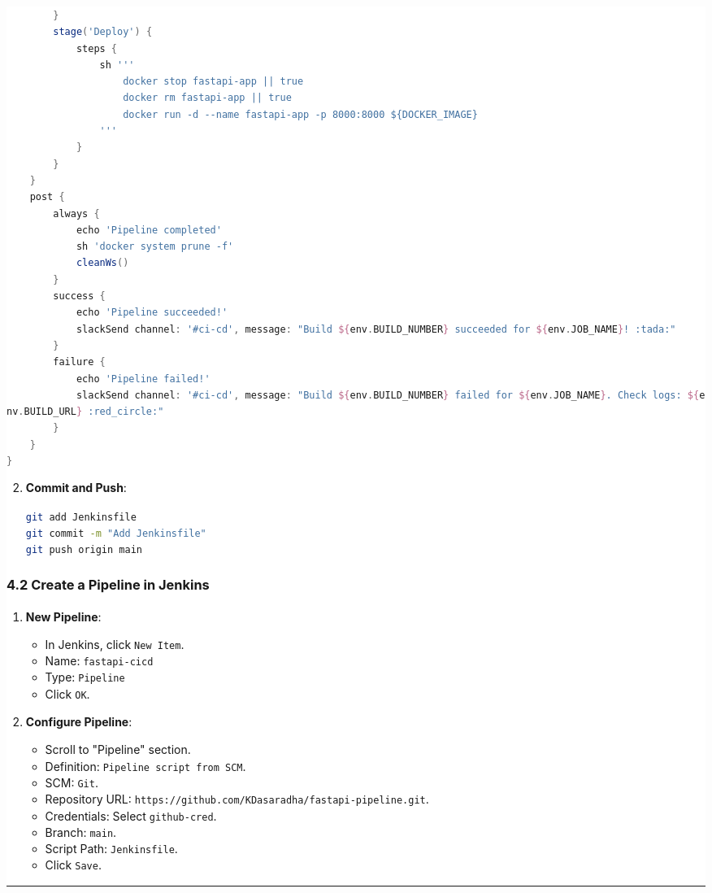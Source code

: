 ```groovy
        }
        stage('Deploy') {
            steps {
                sh '''
                    docker stop fastapi-app || true
                    docker rm fastapi-app || true
                    docker run -d --name fastapi-app -p 8000:8000 ${DOCKER_IMAGE}
                '''
            }
        }
    }
    post {
        always {
            echo 'Pipeline completed'
            sh 'docker system prune -f'
            cleanWs()
        }
        success {
            echo 'Pipeline succeeded!'
            slackSend channel: '#ci-cd', message: "Build ${env.BUILD_NUMBER} succeeded for ${env.JOB_NAME}! :tada:"
        }
        failure {
            echo 'Pipeline failed!'
            slackSend channel: '#ci-cd', message: "Build ${env.BUILD_NUMBER} failed for ${env.JOB_NAME}. Check logs: ${env.BUILD_URL} :red_circle:"
        }
    }
}
```

2. **Commit and Push**:
   ```bash
   git add Jenkinsfile
   git commit -m "Add Jenkinsfile"
   git push origin main
   ```

### 4.2 Create a Pipeline in Jenkins
1. **New Pipeline**:
   - In Jenkins, click `New Item`.
   - Name: `fastapi-cicd`
   - Type: `Pipeline`
   - Click `OK`.

2. **Configure Pipeline**:
   - Scroll to "Pipeline" section.
   - Definition: `Pipeline script from SCM`.
   - SCM: `Git`.
   - Repository URL: `https://github.com/KDasaradha/fastapi-pipeline.git`.
   - Credentials: Select `github-cred`.
   - Branch: `main`.
   - Script Path: `Jenkinsfile`.
   - Click `Save`.

---